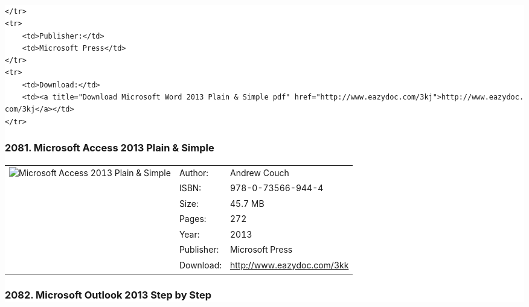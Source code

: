    </tr>
    <tr>
        <td>Publisher:</td>
        <td>Microsoft Press</td>
    </tr>
    <tr>
        <td>Download:</td>
        <td><a title="Download Microsoft Word 2013 Plain & Simple pdf" href="http://www.eazydoc.com/3kj">http://www.eazydoc.com/3kj</a></td>
    </tr>
</table>

### 2081. Microsoft Access 2013 Plain & Simple

<table>
    <tr>
        <td rowspan="7">
            <img alt="Microsoft Access 2013 Plain & Simple" src="http://it-ebooks.info/images/ebooks/8/microsoft_access_2013_plain__simple.jpg">
        </td>
        <td>Author:</td>
        <td>Andrew Couch</td>
    </tr>
    <tr>
        <td>ISBN:</td>
        <td>978-0-73566-944-4</td>
    </tr>
    <tr>
        <td>Size:</td>
        <td>45.7 MB</td>
    </tr>
    <tr>
        <td>Pages:</td>
        <td>272</td>
    </tr>
    <tr>
        <td>Year:</td>
        <td>2013</td>
    </tr>
    <tr>
        <td>Publisher:</td>
        <td>Microsoft Press</td>
    </tr>
    <tr>
        <td>Download:</td>
        <td><a title="Download Microsoft Access 2013 Plain & Simple pdf" href="http://www.eazydoc.com/3kk">http://www.eazydoc.com/3kk</a></td>
    </tr>
</table>

### 2082. Microsoft Outlook 2013 Step by Step
